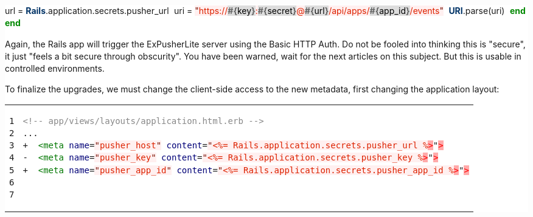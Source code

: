 </tt>    url    = <span style="color:#036;font-weight:bold">Rails</span>.application.secrets.pusher_url<tt>
</tt><tt>
</tt>    uri = <span style="background-color:#fff0f0;color:#D20"><span style="color:#710">"</span><span style="">https://</span><span style="background:#ddd;color:black"><span style="background:#ddd;font-weight:bold;color:#666">#{</span>key<span style="background:#ddd;font-weight:bold;color:#666">}</span></span><span style="">:</span><span style="background:#ddd;color:black"><span style="background:#ddd;font-weight:bold;color:#666">#{</span>secret<span style="background:#ddd;font-weight:bold;color:#666">}</span></span><span style="">@</span><span style="background:#ddd;color:black"><span style="background:#ddd;font-weight:bold;color:#666">#{</span>url<span style="background:#ddd;font-weight:bold;color:#666">}</span></span><span style="">/api/apps/</span><span style="background:#ddd;color:black"><span style="background:#ddd;font-weight:bold;color:#666">#{</span>app_id<span style="background:#ddd;font-weight:bold;color:#666">}</span></span><span style="">/events</span><span style="color:#710">"</span></span><tt>
</tt>    <span style="color:#036;font-weight:bold">URI</span>.parse(uri)<tt>
</tt>  <span style="color:#080;font-weight:bold">end</span><tt>
</tt><span style="color:#080;font-weight:bold">end</span> <tt>
</tt></pre>
      </td>
    </tr>
  </tbody>
</table>
<p>Again, the Rails app will trigger the ExPusherLite server using the Basic HTTP Auth. Do not be fooled into thinking this is "secure", it just "feels a bit secure through obscurity". You have been warned, wait for the next articles on this subject. But this is usable in controlled environments.</p>
<p>To finalize the upgrades, we must change the client-side access to the new metadata, first changing the application layout:</p>
<table class="CodeRay">
  <tbody>
    <tr>
      <td class="line_numbers" title="click to toggle" onclick="with (this.firstChild.style) { display = (display == '') ? 'none' : '' }"><pre>1<tt>
</tt>2<tt>
</tt>3<tt>
</tt>4<tt>
</tt>5<tt>
</tt>6<tt>
</tt>7<tt>
</tt></pre>
      </td>
      <td class="code"><pre ondblclick="with (this.style) { overflow = (overflow == 'auto' || overflow == '') ? 'visible' : 'auto' }"><span style="color:#888">&lt;!-- app/views/layouts/application.html.erb --&gt;</span><tt>
</tt>...<tt>
</tt>+  <span style="color:#070">&lt;meta</span> <span style="color:#007">name</span>=<span style="background-color:#fff0f0;color:#D20"><span style="color:#710">"</span><span style="">pusher_host</span><span style="color:#710">"</span></span> <span style="color:#007">content</span>=<span style="background-color:#fff0f0;color:#D20"><span style="color:#710">"</span><span style="">&lt;%= Rails.application.secrets.pusher_url %</span></span><span style="color:#F00;background-color:#FAA">&gt;</span>"<span style="color:#F00;background-color:#FAA">&gt;</span><tt>
</tt>-  <span style="color:#070">&lt;meta</span> <span style="color:#007">name</span>=<span style="background-color:#fff0f0;color:#D20"><span style="color:#710">"</span><span style="">pusher_key</span><span style="color:#710">"</span></span> <span style="color:#007">content</span>=<span style="background-color:#fff0f0;color:#D20"><span style="color:#710">"</span><span style="">&lt;%= Rails.application.secrets.pusher_key %</span></span><span style="color:#F00;background-color:#FAA">&gt;</span>"<span style="color:#F00;background-color:#FAA">&gt;</span><tt>
</tt>+  <span style="color:#070">&lt;meta</span> <span style="color:#007">name</span>=<span style="background-color:#fff0f0;color:#D20"><span style="color:#710">"</span><span style="">pusher_app_id</span><span style="color:#710">"</span></span> <span style="color:#007">content</span>=<span style="background-color:#fff0f0;color:#D20"><span style="color:#710">"</span><span style="">&lt;%= Rails.application.secrets.pusher_app_id %</span></span><span style="color:#F00;background-color:#FAA">&gt;</span>"<span style="color:#F00;background-color:#FAA">&gt;</span><tt>